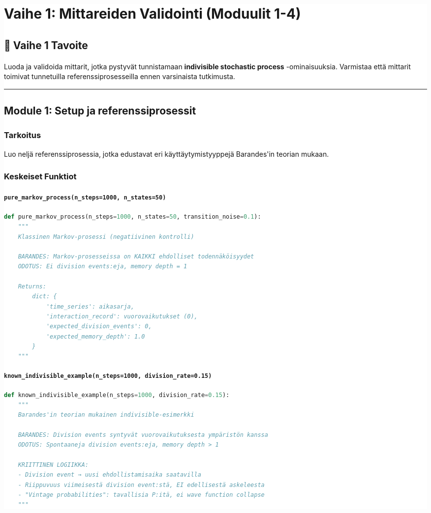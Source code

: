 # Vaihe 1: Mittareiden Validointi (Moduulit 1-4)

## 🎯 Vaihe 1 Tavoite
Luoda ja validoida mittarit, jotka pystyvät tunnistamaan **indivisible stochastic process** -ominaisuuksia. Varmistaa että mittarit toimivat tunnetuilla referenssiprosesseilla ennen varsinaista tutkimusta.

---

## Module 1: Setup ja referenssiprosessit

### Tarkoitus
Luo neljä referenssiprosessia, jotka edustavat eri käyttäytymistyyppejä Barandes'in teorian mukaan.

### Keskeiset Funktiot

#### `pure_markov_process(n_steps=1000, n_states=50)`
```python
def pure_markov_process(n_steps=1000, n_states=50, transition_noise=0.1):
    """
    Klassinen Markov-prosessi (negatiivinen kontrolli)
    
    BARANDES: Markov-prosesseissa on KAIKKI ehdolliset todennäköisyydet
    ODOTUS: Ei division events:eja, memory depth = 1
    
    Returns:
        dict: {
            'time_series': aikasarja,
            'interaction_record': vuorovaikutukset (0),
            'expected_division_events': 0,
            'expected_memory_depth': 1.0
        }
    """
```

#### `known_indivisible_example(n_steps=1000, division_rate=0.15)`
```python
def known_indivisible_example(n_steps=1000, division_rate=0.15):
    """
    Barandes'in teorian mukainen indivisible-esimerkki
    
    BARANDES: Division events syntyvät vuorovaikutuksesta ympäristön kanssa
    ODOTUS: Spontaaneja division events:eja, memory depth > 1
    
    KRIITTINEN LOGIIKKA:
    - Division event → uusi ehdollistamisaika saatavilla
    - Riippuvuus viimeisestä division event:stä, EI edellisestä askeleesta
    - "Vintage probabilities": tavallisia P:itä, ei wave function collapse
    """
```
